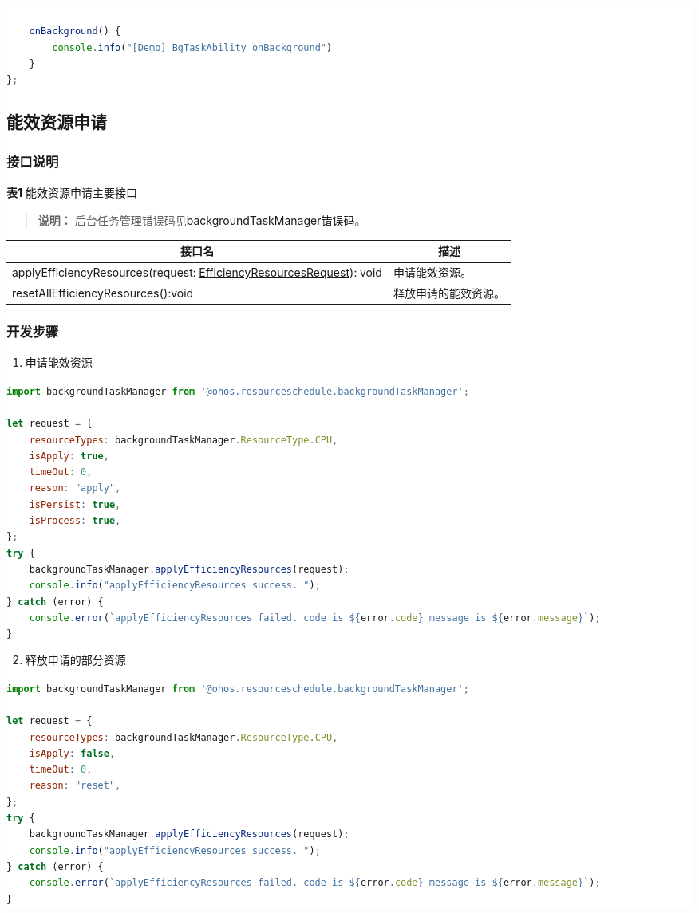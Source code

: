 ```ts

    onBackground() {
        console.info("[Demo] BgTaskAbility onBackground")
    }
};
```

## 能效资源申请

### 接口说明

**表1** 能效资源申请主要接口

> **说明：** 后台任务管理错误码见[backgroundTaskManager错误码](../errorcodes/errorcode-backgroundTaskMgr.md)。

| 接口名                                      | 描述                                       |
| ---------------------------------------- | ---------------------------------------- |
| applyEfficiencyResources(request: [EfficiencyResourcesRequest](../reference/apis/js-apis-backgroundTaskManager.md#efficiencyresourcesrequest9)): void | 申请能效资源。 |
| resetAllEfficiencyResources():void | 释放申请的能效资源。   |


### 开发步骤


1. 申请能效资源

```js
import backgroundTaskManager from '@ohos.resourceschedule.backgroundTaskManager';  

let request = {
    resourceTypes: backgroundTaskManager.ResourceType.CPU,
    isApply: true,
    timeOut: 0,
    reason: "apply",
    isPersist: true,
    isProcess: true,
};
try {
    backgroundTaskManager.applyEfficiencyResources(request);
    console.info("applyEfficiencyResources success. ");
} catch (error) {
    console.error(`applyEfficiencyResources failed. code is ${error.code} message is ${error.message}`);
}
```

2. 释放申请的部分资源

```js
import backgroundTaskManager from '@ohos.resourceschedule.backgroundTaskManager';  

let request = {
    resourceTypes: backgroundTaskManager.ResourceType.CPU,
    isApply: false,
    timeOut: 0,
    reason: "reset",
};
try {
    backgroundTaskManager.applyEfficiencyResources(request);
    console.info("applyEfficiencyResources success. ");
} catch (error) {
    console.error(`applyEfficiencyResources failed. code is ${error.code} message is ${error.message}`);
}
```
